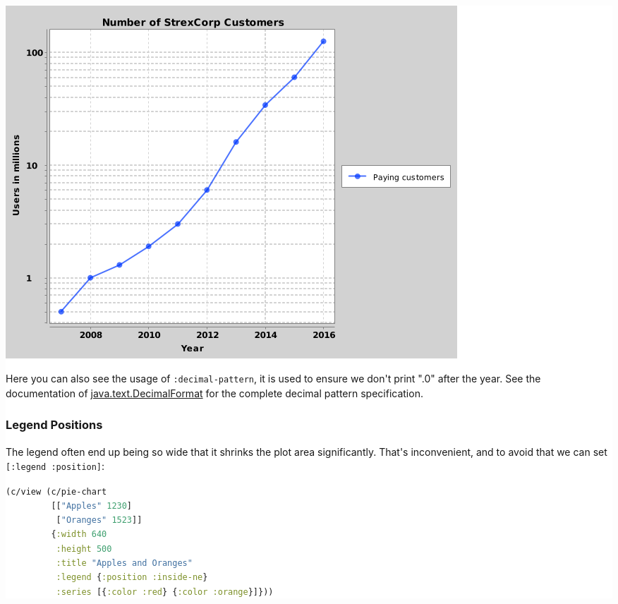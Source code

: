 ![Example of logarithmic scale](imgs/strexcorp-customers.png)

Here you can also see the usage of `:decimal-pattern`, it is used to ensure we
don't print ".0" after the year. See the documentation of
[java.text.DecimalFormat](https://docs.oracle.com/javase/7/docs/api/java/text/DecimalFormat.html)
for the complete decimal pattern specification.

### Legend Positions

The legend often end up being so wide that it shrinks the plot area
significantly. That's inconvenient, and to avoid that we can set
`[:legend :position]`:

```clj
(c/view (c/pie-chart
         [["Apples" 1230]
          ["Oranges" 1523]]
         {:width 640
          :height 500
          :title "Apples and Oranges"
          :legend {:position :inside-ne}
          :series [{:color :red} {:color :orange}]}))
```
